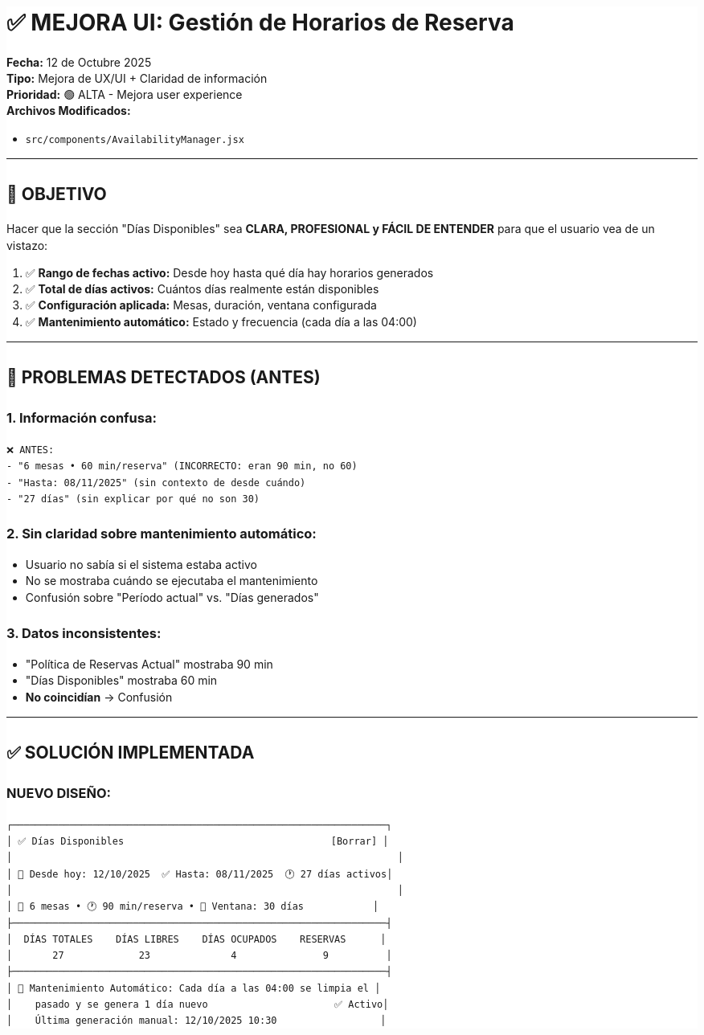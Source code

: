 # ✅ MEJORA UI: Gestión de Horarios de Reserva

**Fecha:** 12 de Octubre 2025  
**Tipo:** Mejora de UX/UI + Claridad de información  
**Prioridad:** 🟢 ALTA - Mejora user experience  
**Archivos Modificados:**
- `src/components/AvailabilityManager.jsx`

---

## 🎯 OBJETIVO

Hacer que la sección "Días Disponibles" sea **CLARA, PROFESIONAL y FÁCIL DE ENTENDER** para que el usuario vea de un vistazo:

1. ✅ **Rango de fechas activo:** Desde hoy hasta qué día hay horarios generados
2. ✅ **Total de días activos:** Cuántos días realmente están disponibles
3. ✅ **Configuración aplicada:** Mesas, duración, ventana configurada
4. ✅ **Mantenimiento automático:** Estado y frecuencia (cada día a las 04:00)

---

## 🐛 PROBLEMAS DETECTADOS (ANTES)

### **1. Información confusa:**
```
❌ ANTES:
- "6 mesas • 60 min/reserva" (INCORRECTO: eran 90 min, no 60)
- "Hasta: 08/11/2025" (sin contexto de desde cuándo)
- "27 días" (sin explicar por qué no son 30)
```

### **2. Sin claridad sobre mantenimiento automático:**
- Usuario no sabía si el sistema estaba activo
- No se mostraba cuándo se ejecutaba el mantenimiento
- Confusión sobre "Período actual" vs. "Días generados"

### **3. Datos inconsistentes:**
- "Política de Reservas Actual" mostraba 90 min
- "Días Disponibles" mostraba 60 min
- **No coincidían** → Confusión

---

## ✅ SOLUCIÓN IMPLEMENTADA

### **NUEVO DISEÑO:**

```
┌─────────────────────────────────────────────────────────────────┐
│ ✅ Días Disponibles                                    [Borrar] │
│                                                                   │
│ 📅 Desde hoy: 12/10/2025  ✅ Hasta: 08/11/2025  🕐 27 días activos│
│                                                                   │
│ 👥 6 mesas • 🕐 90 min/reserva • 📅 Ventana: 30 días            │
├─────────────────────────────────────────────────────────────────┤
│  DÍAS TOTALES    DÍAS LIBRES    DÍAS OCUPADOS    RESERVAS      │
│       27             23              4               9          │
├─────────────────────────────────────────────────────────────────┤
│ 🔄 Mantenimiento Automático: Cada día a las 04:00 se limpia el │
│    pasado y se genera 1 día nuevo                      ✅ Activo│
│    Última generación manual: 12/10/2025 10:30                  │
```